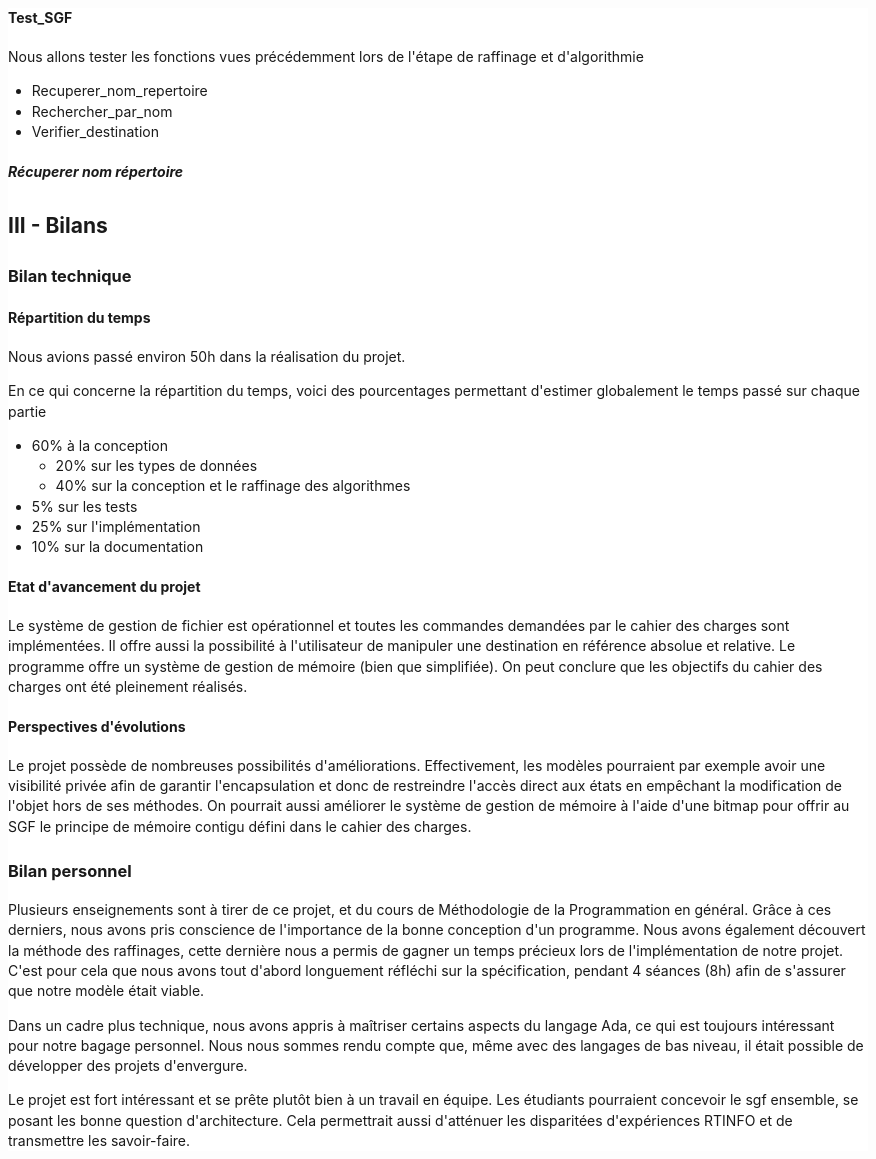 #### Test_SGF 

Nous allons tester les fonctions vues précédemment lors de l'étape de raffinage et d'algorithmie 
- Recuperer_nom_repertoire
- Rechercher_par_nom
- Verifier_destination

##### Récuperer nom répertoire 



## III - Bilans

### Bilan technique

#### Répartition du temps 
Nous avions passé environ 50h dans la réalisation du projet.

En ce qui concerne la répartition du temps, voici des pourcentages permettant d'estimer globalement le temps passé sur chaque partie 

-  60% à la conception
    -   20% sur les types de données
    -   40% sur la conception et le raffinage des algorithmes
-   5% sur les tests
-   25% sur l'implémentation
-   10% sur la documentation

#### Etat d'avancement du projet

Le système de gestion de fichier est opérationnel et toutes les commandes demandées par le cahier des charges sont implémentées. Il offre aussi la possibilité à l'utilisateur de manipuler une destination en référence absolue et relative. Le programme offre un système de gestion de mémoire (bien que simplifiée). On peut conclure que les objectifs du cahier des charges ont été pleinement réalisés.

#### Perspectives d'évolutions

Le projet possède de nombreuses possibilités d'améliorations. Effectivement, les modèles pourraient par exemple avoir une visibilité privée afin de garantir l'encapsulation et donc de restreindre l'accès direct aux états en empêchant la modification de l'objet hors de ses méthodes. On pourrait aussi améliorer le système de gestion de mémoire à l'aide d'une bitmap pour offrir au SGF le principe de mémoire contigu défini dans le cahier des charges.

### Bilan personnel

Plusieurs enseignements sont à tirer de ce projet, et du cours de Méthodologie de la Programmation en général. Grâce à ces derniers, nous avons pris conscience de l'importance de la bonne conception d'un programme. Nous avons également découvert la méthode des raffinages, cette dernière nous a permis de gagner un temps précieux lors de l'implémentation de notre projet. C'est pour cela que nous avons tout d'abord longuement réfléchi sur la spécification, pendant 4 séances (8h) afin de s'assurer que notre modèle était viable.

Dans un cadre plus technique, nous avons appris à maîtriser certains aspects du langage Ada, ce qui est toujours intéressant pour notre bagage personnel. Nous nous sommes rendu compte que, même avec des langages de bas niveau, il était possible de développer des projets d'envergure.

Le projet est fort intéressant et se prête plutôt bien à un travail en équipe. Les étudiants pourraient concevoir le sgf ensemble, se posant les bonne question d'architecture. Cela permettrait aussi d'atténuer les disparitées d'expériences RTINFO et de transmettre les savoir-faire.  
